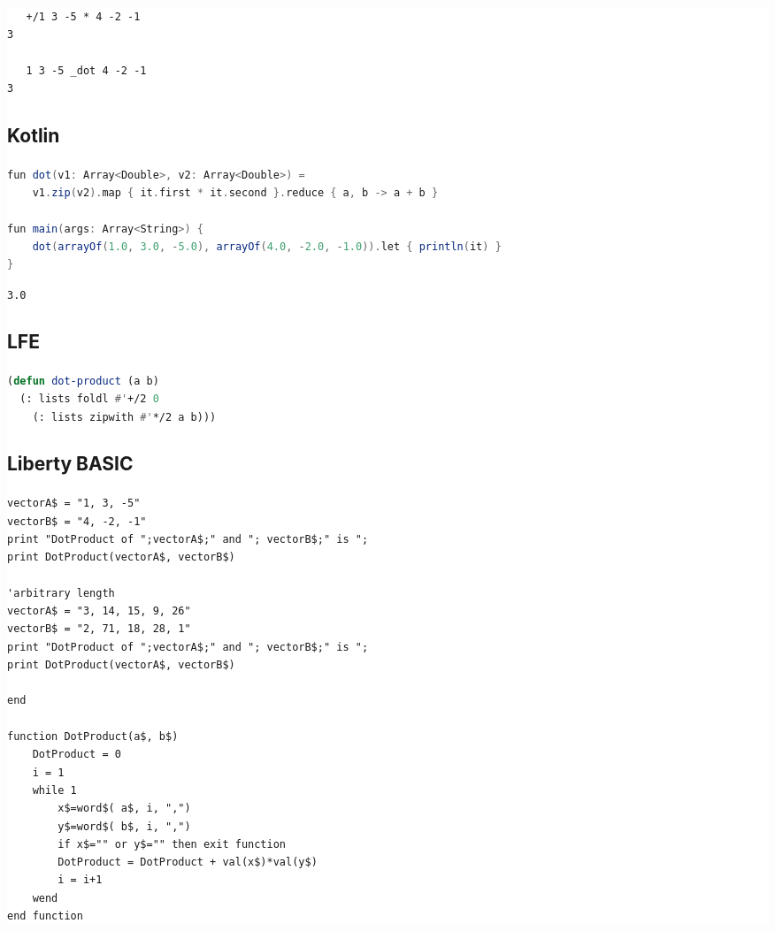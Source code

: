 
```K
   +/1 3 -5 * 4 -2 -1
3

   1 3 -5 _dot 4 -2 -1
3
```



## Kotlin

```scala
fun dot(v1: Array<Double>, v2: Array<Double>) =
    v1.zip(v2).map { it.first * it.second }.reduce { a, b -> a + b }

fun main(args: Array<String>) {
    dot(arrayOf(1.0, 3.0, -5.0), arrayOf(4.0, -2.0, -1.0)).let { println(it) }
}
```

```txt
3.0
```



## LFE


```lisp
(defun dot-product (a b)
  (: lists foldl #'+/2 0
    (: lists zipwith #'*/2 a b)))

```



## Liberty BASIC


```lb
vectorA$ = "1, 3, -5"
vectorB$ = "4, -2, -1"
print "DotProduct of ";vectorA$;" and "; vectorB$;" is ";
print DotProduct(vectorA$, vectorB$)

'arbitrary length
vectorA$ = "3, 14, 15, 9, 26"
vectorB$ = "2, 71, 18, 28, 1"
print "DotProduct of ";vectorA$;" and "; vectorB$;" is ";
print DotProduct(vectorA$, vectorB$)

end

function DotProduct(a$, b$)
    DotProduct = 0
    i = 1
    while 1
        x$=word$( a$, i, ",")
        y$=word$( b$, i, ",")
        if x$="" or y$="" then exit function
        DotProduct = DotProduct + val(x$)*val(y$)
        i = i+1
    wend
end function
```
